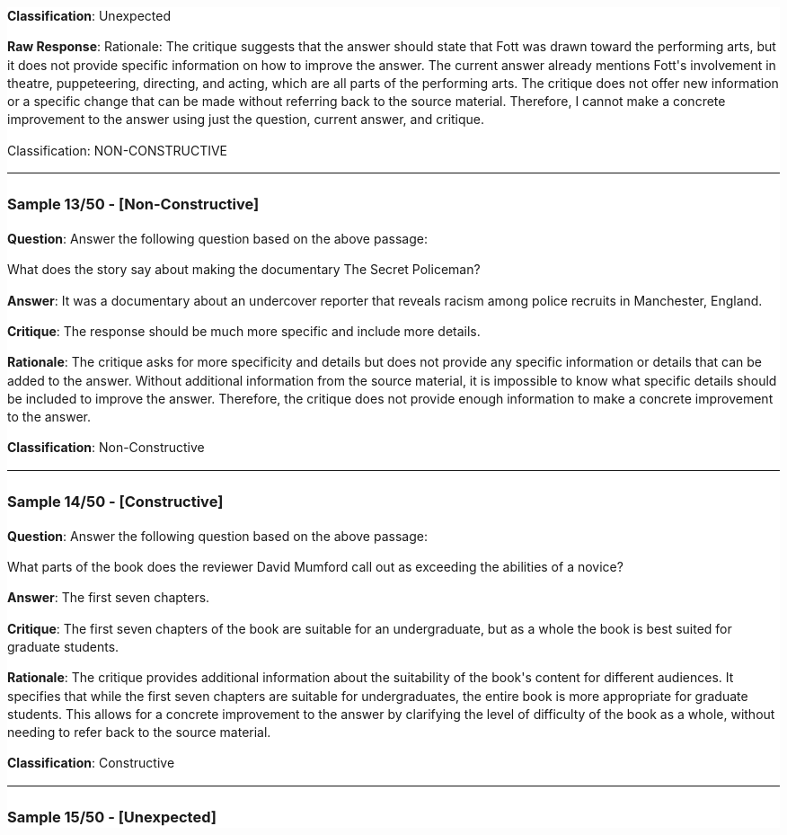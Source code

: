 **Classification**: Unexpected

**Raw Response**: Rationale: The critique suggests that the answer should state that Fott was drawn toward the performing arts, but it does not provide specific information on how to improve the answer. The current answer already mentions Fott's involvement in theatre, puppeteering, directing, and acting, which are all parts of the performing arts. The critique does not offer new information or a specific change that can be made without referring back to the source material. Therefore, I cannot make a concrete improvement to the answer using just the question, current answer, and critique.

Classification: NON-CONSTRUCTIVE

---

### Sample 13/50 - [Non-Constructive]

**Question**: Answer the following question based on the above passage:

What does the story say about making the documentary The Secret Policeman?

**Answer**: It was a documentary about an undercover reporter that reveals racism among police recruits in Manchester, England. 

**Critique**: The response should be much more specific and include more details. 

**Rationale**: The critique asks for more specificity and details but does not provide any specific information or details that can be added to the answer. Without additional information from the source material, it is impossible to know what specific details should be included to improve the answer. Therefore, the critique does not provide enough information to make a concrete improvement to the answer.

**Classification**: Non-Constructive

---

### Sample 14/50 - [Constructive]

**Question**: Answer the following question based on the above passage:

What parts of the book does the reviewer David Mumford call out as exceeding the abilities of a novice?

**Answer**: The first seven chapters.

**Critique**: The first seven chapters of the book are suitable for an undergraduate, but as a whole the book is best suited for graduate students. 

**Rationale**: The critique provides additional information about the suitability of the book's content for different audiences. It specifies that while the first seven chapters are suitable for undergraduates, the entire book is more appropriate for graduate students. This allows for a concrete improvement to the answer by clarifying the level of difficulty of the book as a whole, without needing to refer back to the source material.

**Classification**: Constructive

---

### Sample 15/50 - [Unexpected]
